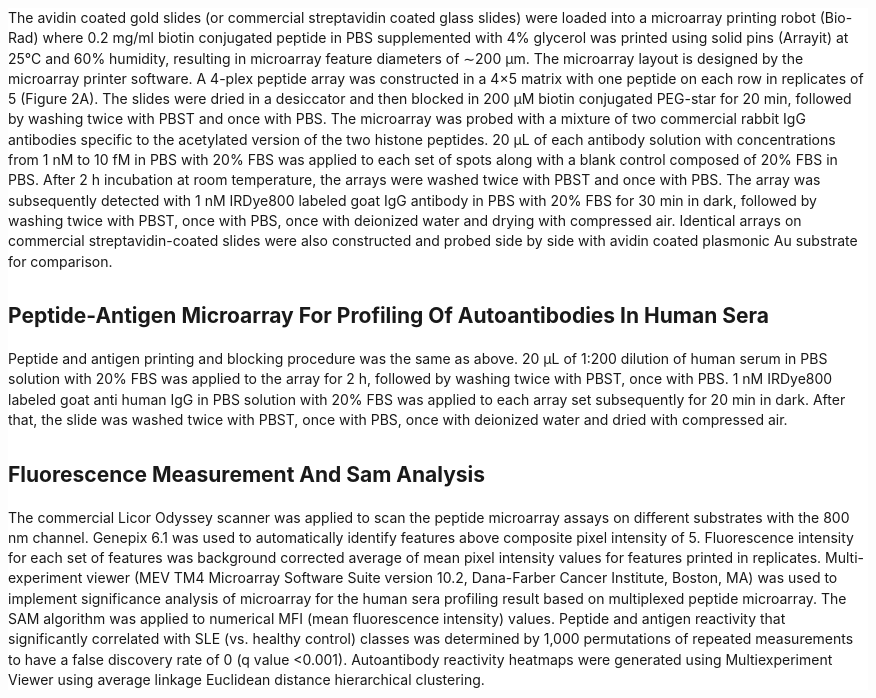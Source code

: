 The avidin coated gold slides (or commercial streptavidin coated glass slides) were loaded into a microarray printing robot (Bio-Rad) where 0.2 mg/ml biotin conjugated peptide in PBS supplemented with 4% glycerol was printed using solid pins (Arrayit) at 25°C and 60% humidity, resulting in microarray feature diameters of ∼200 μm. The microarray layout is designed by the microarray printer software. A 4-plex peptide array was constructed in a 4×5 matrix with one peptide on each row in replicates of 5 (Figure 2A). The slides were dried in a desiccator and then blocked in 200 μM biotin conjugated PEG-star for 20 min, followed by washing twice with PBST and once with PBS. The microarray was probed with a mixture of two commercial rabbit IgG antibodies specific to the acetylated version of the two histone peptides. 20 μL of each antibody solution with concentrations from 1 nM to 10 fM in PBS with 20% FBS was applied to each set of spots along with a blank control composed of 20% FBS in PBS. After 2 h incubation at room temperature, the arrays were washed twice with PBST and once with PBS. The array was subsequently detected with 1 nM IRDye800 labeled goat IgG antibody in PBS with 20% FBS for 30 min in dark, followed by washing twice with PBST, once with PBS, once with deionized water and drying with compressed air. Identical arrays on commercial streptavidin-coated slides were also constructed and probed side by side with avidin coated plasmonic Au substrate for comparison.

## Peptide-Antigen Microarray For Profiling Of Autoantibodies In Human Sera

Peptide and antigen printing and blocking procedure was the same as above. 20 μL of 1∶200 dilution of human serum in PBS solution with 20% FBS was applied to the array for 2 h, followed by washing twice with PBST, once with PBS. 1 nM IRDye800 labeled goat anti human IgG in PBS solution with 20% FBS was applied to each array set subsequently for 20 min in dark. After that, the slide was washed twice with PBST, once with PBS, once with deionized water and dried with compressed air.

## Fluorescence Measurement And Sam Analysis

The commercial Licor Odyssey scanner was applied to scan the peptide microarray assays on different substrates with the 800 nm channel. Genepix 6.1 was used to automatically identify features above composite pixel intensity of 5. Fluorescence intensity for each set of features was background corrected average of mean pixel intensity values for features printed in replicates. Multi-experiment viewer (MEV TM4 Microarray Software Suite version 10.2, Dana-Farber Cancer Institute, Boston, MA) was used to implement significance analysis of microarray for the human sera profiling result based on multiplexed peptide microarray. The SAM algorithm was applied to numerical MFI (mean fluorescence intensity) values. Peptide and antigen reactivity that significantly correlated with SLE (vs. healthy control) classes was determined by 1,000 permutations of repeated measurements to have a false discovery rate of 0 (q value <0.001). Autoantibody reactivity heatmaps were generated using Multiexperiment Viewer using average linkage Euclidean distance hierarchical clustering.

